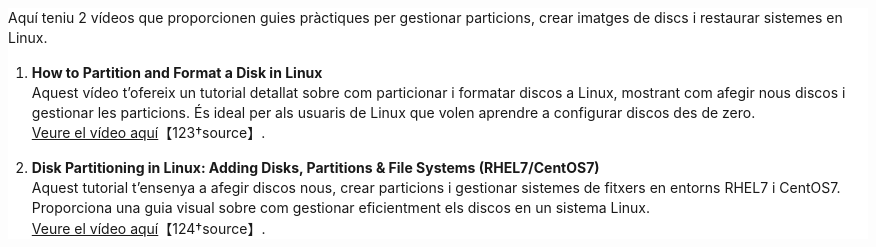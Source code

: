 Aquí teniu 2 vídeos que proporcionen guies pràctiques per gestionar particions, crear imatges de discs i restaurar sistemes en Linux.

 1. **How to Partition and Format a Disk in Linux**  
    Aquest vídeo t’ofereix un tutorial detallat sobre com particionar i formatar discos a Linux, mostrant com afegir nous discos i gestionar les particions. És ideal per als usuaris de Linux que volen aprendre a configurar discos des de zero.  
    [Veure el vídeo aquí](https://www.youtube.com/watch?v=JCFlsslBvX8)【123†source】.

 2. **Disk Partitioning in Linux: Adding Disks, Partitions & File Systems (RHEL7/CentOS7)**  
    Aquest tutorial t’ensenya a afegir discos nous, crear particions i gestionar sistemes de fitxers en entorns RHEL7 i CentOS7. Proporciona una guia visual sobre com gestionar eficientment els discos en un sistema Linux.  
    [Veure el vídeo aquí](https://www.youtube.com/watch?v=cP1TqdOJNj8)【124†source】.
